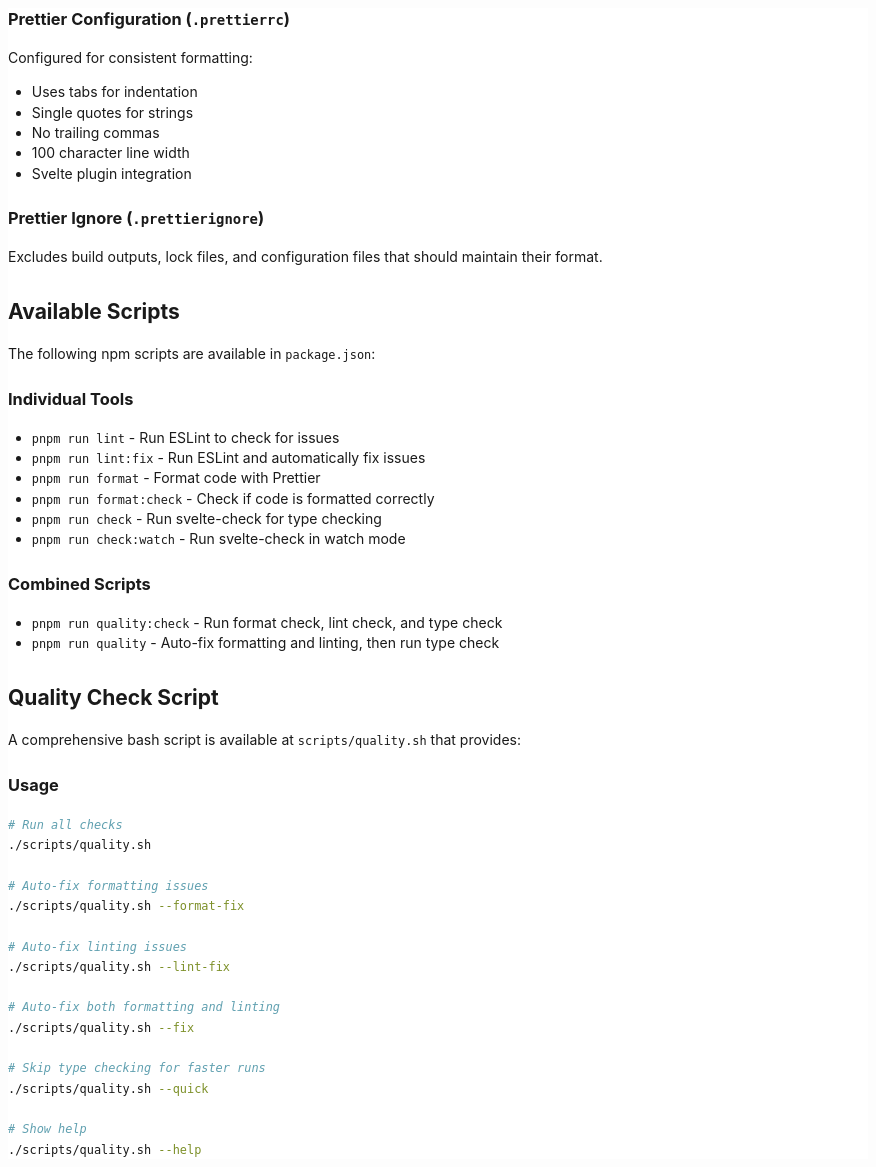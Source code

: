 ### Prettier Configuration (`.prettierrc`)

Configured for consistent formatting:

- Uses tabs for indentation
- Single quotes for strings
- No trailing commas
- 100 character line width
- Svelte plugin integration

### Prettier Ignore (`.prettierignore`)

Excludes build outputs, lock files, and configuration files that should maintain their format.

## Available Scripts

The following npm scripts are available in `package.json`:

### Individual Tools

- `pnpm run lint` - Run ESLint to check for issues
- `pnpm run lint:fix` - Run ESLint and automatically fix issues
- `pnpm run format` - Format code with Prettier
- `pnpm run format:check` - Check if code is formatted correctly
- `pnpm run check` - Run svelte-check for type checking
- `pnpm run check:watch` - Run svelte-check in watch mode

### Combined Scripts

- `pnpm run quality:check` - Run format check, lint check, and type check
- `pnpm run quality` - Auto-fix formatting and linting, then run type check

## Quality Check Script

A comprehensive bash script is available at `scripts/quality.sh` that provides:

### Usage

```bash
# Run all checks
./scripts/quality.sh

# Auto-fix formatting issues
./scripts/quality.sh --format-fix

# Auto-fix linting issues
./scripts/quality.sh --lint-fix

# Auto-fix both formatting and linting
./scripts/quality.sh --fix

# Skip type checking for faster runs
./scripts/quality.sh --quick

# Show help
./scripts/quality.sh --help
```
